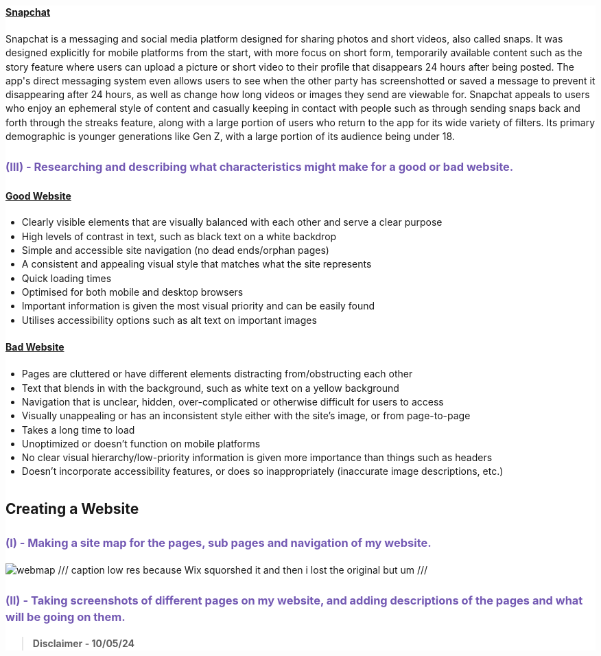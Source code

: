 #### <u>Snapchat</u>
Snapchat is a messaging and social media platform designed for sharing photos and short videos, also called snaps. It was designed explicitly for mobile platforms from the start, with more focus on short form, temporarily available content such as the story feature where users can upload a picture or short video to their profile that disappears 24 hours after being posted. The app's direct messaging system even allows users to see when the other party has screenshotted or saved a message to prevent it disappearing after 24 hours, as well as change how long videos or images they send are viewable for.
Snapchat appeals to users who enjoy an ephemeral style of content and casually keeping in contact with people such as through sending snaps back and forth through the streaks feature, along with a large portion of users who return to the app for its wide variety of filters. Its primary demographic is younger generations like Gen Z, with a large portion of its audience being under 18.

### <font color="#7359b3">(III) - Researching and describing what characteristics might make for a good or bad website.</font>
#### <u>Good Website</u>
- Clearly visible elements that are visually balanced with each other and serve a clear purpose
- High levels of contrast in text, such as black text on a white backdrop
- Simple and accessible site navigation (no dead ends/orphan pages)
- A consistent and appealing visual style that matches what the site represents
- Quick loading times
- Optimised for both mobile and desktop browsers
- Important information is given the most visual priority and can be easily found
- Utilises accessibility options such as alt text on important images
#### <u>Bad Website</u>
- Pages are cluttered or have different elements distracting from/obstructing each other
- Text that blends in with the background, such as white text on a yellow background
- Navigation that is unclear, hidden, over-complicated or otherwise difficult for users to access
- Visually unappealing or has an inconsistent style either with the site’s image, or from page-to-page
- Takes a long time to load
- Unoptimized or doesn’t function on mobile platforms
- No clear visual hierarchy/low-priority information is given more importance than things such as headers
- Doesn’t incorporate accessibility features, or does so inappropriately (inaccurate image descriptions, etc.)
## Creating a Website
### <font color="#7359b3">(I) - Making a site map for the pages, sub pages and navigation of my website.</font>

![webmap](https://drive.google.com/thumbnail?id=1Nfa0yTQEDNvSjDYWKkarEab6JNnUU-g9&sz=s4000)
/// caption
low res because Wix squorshed it and then i lost the original but um
///

### <font color="#7359b3">(II) - Taking screenshots of different pages on my website, and adding descriptions of the pages and what will be going on them.</font>
> **Disclaimer - 10/05/24**
